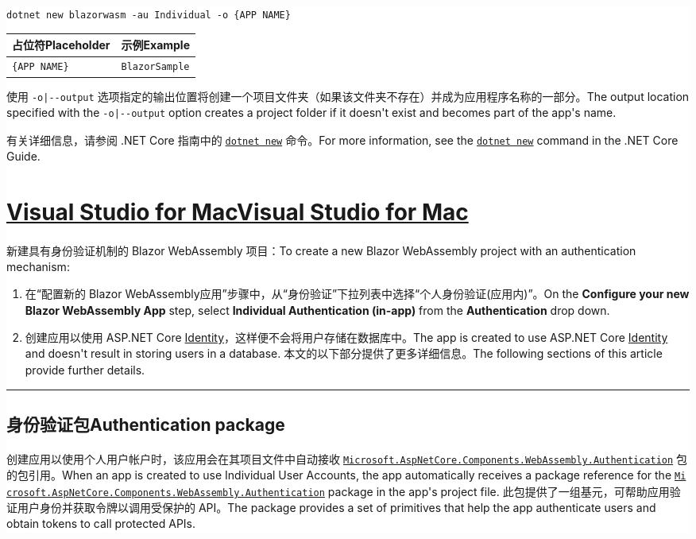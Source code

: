 ```dotnetcli
dotnet new blazorwasm -au Individual -o {APP NAME}
```

| <span data-ttu-id="98721-121">占位符</span><span class="sxs-lookup"><span data-stu-id="98721-121">Placeholder</span></span>  | <span data-ttu-id="98721-122">示例</span><span class="sxs-lookup"><span data-stu-id="98721-122">Example</span></span>        |
| ------------ | -------------- |
| `{APP NAME}` | `BlazorSample` |

<span data-ttu-id="98721-123">使用 `-o|--output` 选项指定的输出位置将创建一个项目文件夹（如果该文件夹不存在）并成为应用程序名称的一部分。</span><span class="sxs-lookup"><span data-stu-id="98721-123">The output location specified with the `-o|--output` option creates a project folder if it doesn't exist and becomes part of the app's name.</span></span>

<span data-ttu-id="98721-124">有关详细信息，请参阅 .NET Core 指南中的 [`dotnet new`](/dotnet/core/tools/dotnet-new) 命令。</span><span class="sxs-lookup"><span data-stu-id="98721-124">For more information, see the [`dotnet new`](/dotnet/core/tools/dotnet-new) command in the .NET Core Guide.</span></span>

# <a name="visual-studio-for-mac"></a>[<span data-ttu-id="98721-125">Visual Studio for Mac</span><span class="sxs-lookup"><span data-stu-id="98721-125">Visual Studio for Mac</span></span>](#tab/visual-studio-mac)

<span data-ttu-id="98721-126">新建具有身份验证机制的 Blazor WebAssembly 项目：</span><span class="sxs-lookup"><span data-stu-id="98721-126">To create a new Blazor WebAssembly project with an authentication mechanism:</span></span>

1. <span data-ttu-id="98721-127">在“配置新的 Blazor WebAssembly应用”步骤中，从“身份验证”下拉列表中选择“个人身份验证(应用内)”。</span><span class="sxs-lookup"><span data-stu-id="98721-127">On the **Configure your new Blazor WebAssembly App** step, select **Individual Authentication (in-app)** from the **Authentication** drop down.</span></span>

1. <span data-ttu-id="98721-128">创建应用以使用 ASP.NET Core [Identity](xref:security/authentication/identity)，这样便不会将用户存储在数据库中。</span><span class="sxs-lookup"><span data-stu-id="98721-128">The app is created to use ASP.NET Core [Identity](xref:security/authentication/identity) and doesn't result in storing users in a database.</span></span> <span data-ttu-id="98721-129">本文的以下部分提供了更多详细信息。</span><span class="sxs-lookup"><span data-stu-id="98721-129">The following sections of this article provide further details.</span></span>

---

## <a name="authentication-package"></a><span data-ttu-id="98721-130">身份验证包</span><span class="sxs-lookup"><span data-stu-id="98721-130">Authentication package</span></span>

<span data-ttu-id="98721-131">创建应用以使用个人用户帐户时，该应用会在其项目文件中自动接收 [`Microsoft.AspNetCore.Components.WebAssembly.Authentication`](https://www.nuget.org/packages/Microsoft.AspNetCore.Components.WebAssembly.Authentication) 包的包引用。</span><span class="sxs-lookup"><span data-stu-id="98721-131">When an app is created to use Individual User Accounts, the app automatically receives a package reference for the [`Microsoft.AspNetCore.Components.WebAssembly.Authentication`](https://www.nuget.org/packages/Microsoft.AspNetCore.Components.WebAssembly.Authentication) package in the app's project file.</span></span> <span data-ttu-id="98721-132">此包提供了一组基元，可帮助应用验证用户身份并获取令牌以调用受保护的 API。</span><span class="sxs-lookup"><span data-stu-id="98721-132">The package provides a set of primitives that help the app authenticate users and obtain tokens to call protected APIs.</span></span>

